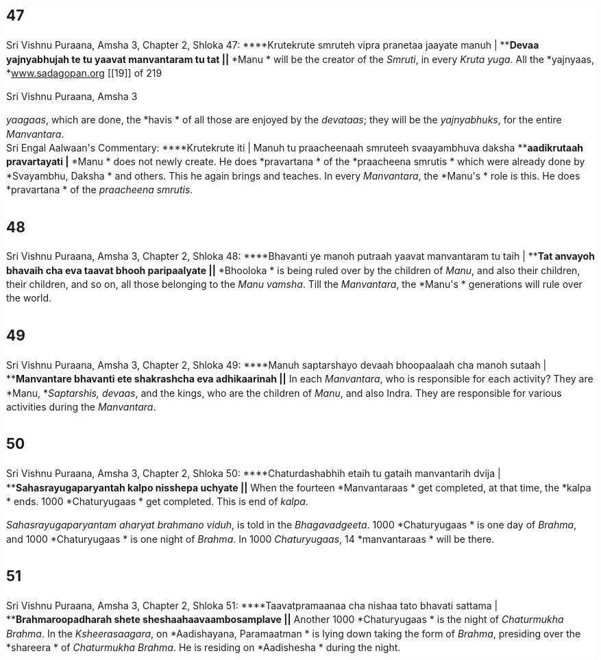 
## 47
Sri Vishnu Puraana, Amsha 3, Chapter 2, Shloka 47:  ****Krutekrute smruteh vipra pranetaa jaayate manuh | ****Devaa yajnyabhujah te tu yaavat manvantaram tu tat ||** *Manu * will be the creator of the *Smruti*, in every *Kruta yuga*. All the *yajnyaas, *www.sadagopan.org  [[19]] of 219 



Sri Vishnu Puraana, Amsha 3 



*yaagaas*, which are done, the *havis * of all those are enjoyed by the *devataas*; they will be the *yajnyabhuks*, for the entire *Manvantara*.   
Sri Engal Aalwaan's Commentary: ****Krutekrute iti | Manuh tu praacheenaah smruteeh svaayambhuva daksha ****aadikrutaah pravartayati |** *Manu * does not newly create. He does *pravartana * of the *praacheena smrutis * which were already done by *Svayambhu, Daksha * and others. This he again brings and teaches. In every *Manvantara*, the *Manu's * role is this. He does *pravartana * of the *praacheena smrutis*.   


## 48
Sri Vishnu Puraana, Amsha 3, Chapter 2, Shloka 48:  ****Bhavanti ye manoh putraah yaavat manvantaram tu taih | ****Tat anvayoh bhavaih cha eva taavat bhooh paripaalyate ||** *Bhooloka * is being ruled over by the children of *Manu*, and also their children, their children, and so on, all those belonging to the *Manu vamsha*. Till the *Manvantara*, the *Manu's * generations will rule over the world.   


## 49
Sri Vishnu Puraana, Amsha 3, Chapter 2, Shloka 49:  ****Manuh saptarshayo devaah bhoopaalaah cha manoh sutaah | ****Manvantare bhavanti ete shakrashcha eva adhikaarinah ||** In each *Manvantara*, who is responsible for each activity? They are *Manu, **Saptarshis, devaas*, and the kings, who are the children of *Manu*, and also Indra. They are responsible for various activities during the *Manvantara*.   


## 50
Sri Vishnu Puraana, Amsha 3, Chapter 2, Shloka 50:  ****Chaturdashabhih etaih tu gataih manvantarih dvija | ****Sahasrayugaparyantah kalpo nisshepa uchyate ||** When the fourteen *Manvantaraas * get completed, at that time, the *kalpa * ends. 1000 *Chaturyugaas * get completed. This is end of *kalpa*. 



*Sahasrayugaparyantam aharyat brahmano viduh*, is told in the *Bhagavadgeeta*. 1000 *Chaturyugaas * is one day of *Brahma*, and 1000 *Chaturyugaas * is one night of *Brahma*. In 1000 *Chaturyugaas*, 14 *manvantaraas * will be there.   


## 51
Sri Vishnu Puraana, Amsha 3, Chapter 2, Shloka 51:  ****Taavatpramaanaa cha nishaa tato bhavati sattama | ****Brahmaroopadharah shete sheshaahaavaambosamplave ||** Another 1000 *Chaturyugaas * is the night of *Chaturmukha Brahma*. In the *Ksheerasaagara*, on *Aadishayana, Paramaatman * is lying down taking the form of *Brahma*, presiding over the *shareera * of *Chaturmukha Brahma*. He is residing on *Aadishesha * during the night. 
